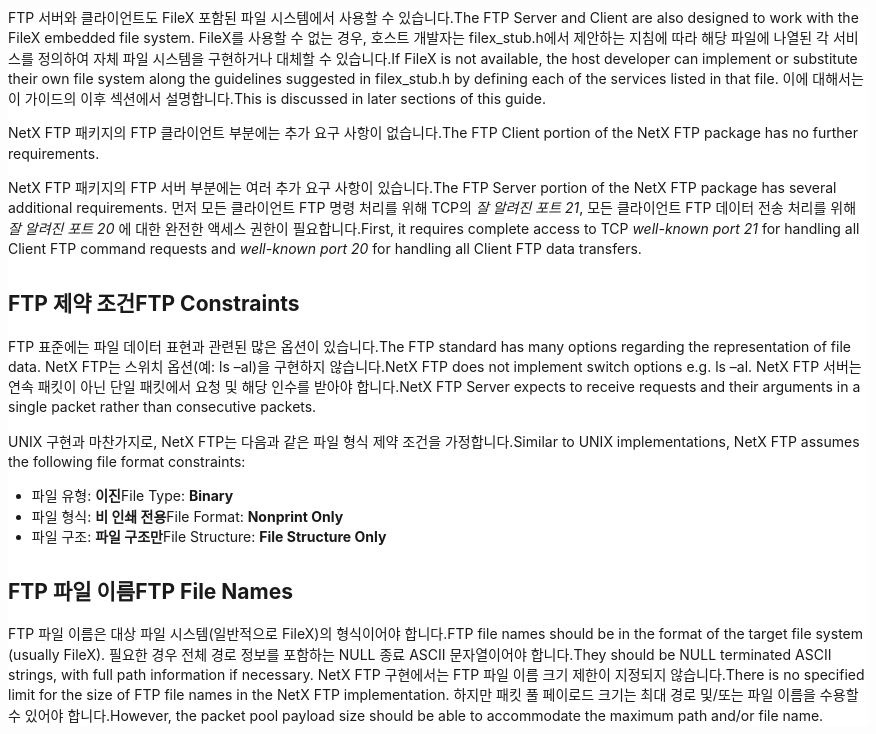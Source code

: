 <span data-ttu-id="f7b41-118">FTP 서버와 클라이언트도 FileX 포함된 파일 시스템에서 사용할 수 있습니다.</span><span class="sxs-lookup"><span data-stu-id="f7b41-118">The FTP Server and Client are also designed to work with the FileX embedded file system.</span></span> <span data-ttu-id="f7b41-119">FileX를 사용할 수 없는 경우, 호스트 개발자는 filex_stub.h에서 제안하는 지침에 따라 해당 파일에 나열된 각 서비스를 정의하여 자체 파일 시스템을 구현하거나 대체할 수 있습니다.</span><span class="sxs-lookup"><span data-stu-id="f7b41-119">If FileX is not available, the host developer can implement or substitute their own file system along the guidelines suggested in filex_stub.h by defining each of the services listed in that file.</span></span> <span data-ttu-id="f7b41-120">이에 대해서는 이 가이드의 이후 섹션에서 설명합니다.</span><span class="sxs-lookup"><span data-stu-id="f7b41-120">This is discussed in later sections of this guide.</span></span>

<span data-ttu-id="f7b41-121">NetX FTP 패키지의 FTP 클라이언트 부분에는 추가 요구 사항이 없습니다.</span><span class="sxs-lookup"><span data-stu-id="f7b41-121">The FTP Client portion of the NetX FTP package has no further requirements.</span></span>

<span data-ttu-id="f7b41-122">NetX FTP 패키지의 FTP 서버 부분에는 여러 추가 요구 사항이 있습니다.</span><span class="sxs-lookup"><span data-stu-id="f7b41-122">The FTP Server portion of the NetX FTP package has several additional requirements.</span></span> <span data-ttu-id="f7b41-123">먼저 모든 클라이언트 FTP 명령 처리를 위해 TCP의 *잘 알려진 포트 21*, 모든 클라이언트 FTP 데이터 전송 처리를 위해 *잘 알려진 포트 20* 에 대한 완전한 액세스 권한이 필요합니다.</span><span class="sxs-lookup"><span data-stu-id="f7b41-123">First, it requires complete access to TCP *well-known port 21* for handling all Client FTP command requests and *well-known port 20* for handling all Client FTP data transfers.</span></span>

## <a name="ftp-constraints"></a><span data-ttu-id="f7b41-124">FTP 제약 조건</span><span class="sxs-lookup"><span data-stu-id="f7b41-124">FTP Constraints</span></span>

<span data-ttu-id="f7b41-125">FTP 표준에는 파일 데이터 표현과 관련된 많은 옵션이 있습니다.</span><span class="sxs-lookup"><span data-stu-id="f7b41-125">The FTP standard has many options regarding the representation of file data.</span></span> <span data-ttu-id="f7b41-126">NetX FTP는 스위치 옵션(예: ls –al)을 구현하지 않습니다.</span><span class="sxs-lookup"><span data-stu-id="f7b41-126">NetX FTP does not implement switch options e.g. ls –al.</span></span> <span data-ttu-id="f7b41-127">NetX FTP 서버는 연속 패킷이 아닌 단일 패킷에서 요청 및 해당 인수를 받아야 합니다.</span><span class="sxs-lookup"><span data-stu-id="f7b41-127">NetX FTP Server expects to receive requests and their arguments in a single packet rather than consecutive packets.</span></span>

<span data-ttu-id="f7b41-128">UNIX 구현과 마찬가지로, NetX FTP는 다음과 같은 파일 형식 제약 조건을 가정합니다.</span><span class="sxs-lookup"><span data-stu-id="f7b41-128">Similar to UNIX implementations, NetX FTP assumes the following file format constraints:</span></span>

- <span data-ttu-id="f7b41-129">파일 유형: **이진**</span><span class="sxs-lookup"><span data-stu-id="f7b41-129">File Type: **Binary**</span></span>
- <span data-ttu-id="f7b41-130">파일 형식: **비 인쇄 전용**</span><span class="sxs-lookup"><span data-stu-id="f7b41-130">File Format: **Nonprint Only**</span></span>
- <span data-ttu-id="f7b41-131">파일 구조: **파일 구조만**</span><span class="sxs-lookup"><span data-stu-id="f7b41-131">File Structure: **File Structure Only**</span></span>

## <a name="ftp-file-names"></a><span data-ttu-id="f7b41-132">FTP 파일 이름</span><span class="sxs-lookup"><span data-stu-id="f7b41-132">FTP File Names</span></span>

<span data-ttu-id="f7b41-133">FTP 파일 이름은 대상 파일 시스템(일반적으로 FileX)의 형식이어야 합니다.</span><span class="sxs-lookup"><span data-stu-id="f7b41-133">FTP file names should be in the format of the target file system (usually FileX).</span></span> <span data-ttu-id="f7b41-134">필요한 경우 전체 경로 정보를 포함하는 NULL 종료 ASCII 문자열이어야 합니다.</span><span class="sxs-lookup"><span data-stu-id="f7b41-134">They should be NULL terminated ASCII strings, with full path information if necessary.</span></span> <span data-ttu-id="f7b41-135">NetX FTP 구현에서는 FTP 파일 이름 크기 제한이 지정되지 않습니다.</span><span class="sxs-lookup"><span data-stu-id="f7b41-135">There is no specified limit for the size of FTP file names in the NetX FTP implementation.</span></span> <span data-ttu-id="f7b41-136">하지만 패킷 풀 페이로드 크기는 최대 경로 및/또는 파일 이름을 수용할 수 있어야 합니다.</span><span class="sxs-lookup"><span data-stu-id="f7b41-136">However, the packet pool payload size should be able to accommodate the maximum path and/or file name.</span></span>
